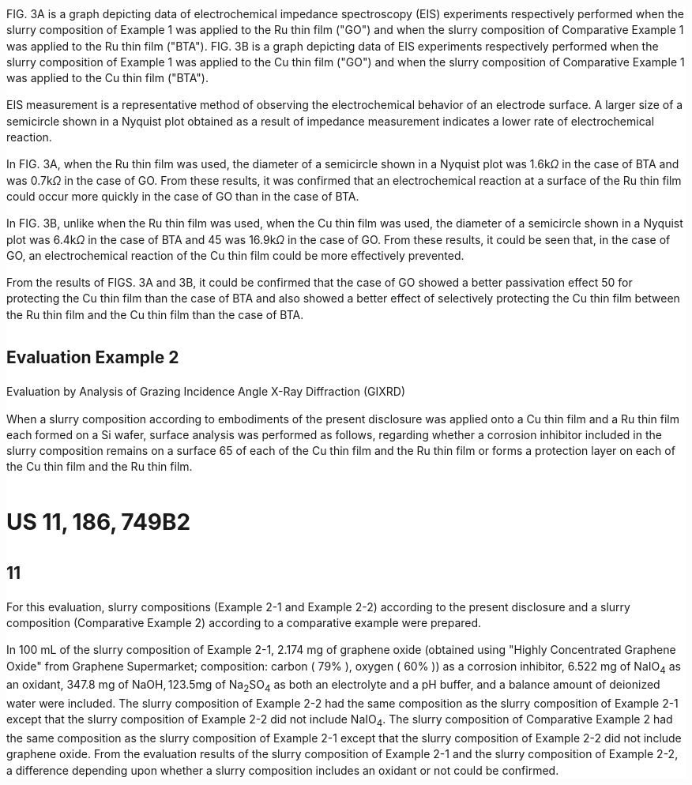 FIG. 3A is a graph depicting data of electrochemical impedance spectroscopy (EIS) experiments respectively performed when the slurry composition of Example 1 was applied to the Ru thin film ("GO") and when the slurry composition of Comparative Example 1 was applied to the Ru thin film ("BTA"). FIG. 3B is a graph depicting data of EIS experiments respectively performed when the slurry composition of Example 1 was applied to the Cu thin film ("GO") and when the slurry composition of Comparative Example 1 was applied to the Cu thin film ("BTA").

EIS measurement is a representative method of observing the electrochemical behavior of an electrode surface. A larger size of a semicircle shown in a Nyquist plot obtained as a result of impedance measurement indicates a lower rate of electrochemical reaction.

In FIG. 3A, when the Ru thin film was used, the diameter of a semicircle shown in a Nyquist plot was $1.6 \mathrm{k} \Omega$ in the case of BTA and was $0.7 \mathrm{k} \Omega$ in the case of GO. From these results, it was confirmed that an electrochemical reaction at a surface of the Ru thin film could occur more quickly in the case of GO than in the case of BTA.

In FIG. 3B, unlike when the Ru thin film was used, when the Cu thin film was used, the diameter of a semicircle shown in a Nyquist plot was $6.4 \mathrm{k} \Omega$ in the case of BTA and 45 was $16.9 \mathrm{k} \Omega$ in the case of GO. From these results, it could be seen that, in the case of GO, an electrochemical reaction of the Cu thin film could be more effectively prevented.

From the results of FIGS. 3A and 3B, it could be confirmed that the case of GO showed a better passivation effect 50 for protecting the Cu thin film than the case of BTA and also showed a better effect of selectively protecting the Cu thin film between the Ru thin film and the Cu thin film than the case of BTA.

## Evaluation Example 2

Evaluation by Analysis of Grazing Incidence Angle X-Ray Diffraction (GIXRD)

When a slurry composition according to embodiments of the present disclosure was applied onto a Cu thin film and a Ru thin film each formed on a Si wafer, surface analysis was performed as follows, regarding whether a corrosion inhibitor included in the slurry composition remains on a surface 65 of each of the Cu thin film and the Ru thin film or forms a protection layer on each of the Cu thin film and the Ru thin film.

# US $11,186,749 \mathrm{B2}$ 

## 11

For this evaluation, slurry compositions (Example 2-1 and Example 2-2) according to the present disclosure and a slurry composition (Comparative Example 2) according to a comparative example were prepared.

In 100 mL of the slurry composition of Example 2-1, 2.174 mg of graphene oxide (obtained using "Highly Concentrated Graphene Oxide" from Graphene Supermarket; composition: carbon ( $79 \%$ ), oxygen ( $60 \%$ )) as a corrosion inhibitor, 6.522 mg of $\mathrm{NaIO}_{4}$ as an oxidant, 347.8 mg of $\mathrm{NaOH}, 123.5 \mathrm{mg}$ of $\mathrm{Na}_{2} \mathrm{SO}_{4}$ as both an electrolyte and a pH buffer, and a balance amount of deionized water were included. The slurry composition of Example 2-2 had the same composition as the slurry composition of Example 2-1 except that the slurry composition of Example 2-2 did not include $\mathrm{NaIO}_{4}$. The slurry composition of Comparative Example 2 had the same composition as the slurry composition of Example 2-1 except that the slurry composition of Example 2-2 did not include graphene oxide. From the evaluation results of the slurry composition of Example 2-1 and the slurry composition of Example 2-2, a difference depending upon whether a slurry composition includes an oxidant or not could be confirmed.
